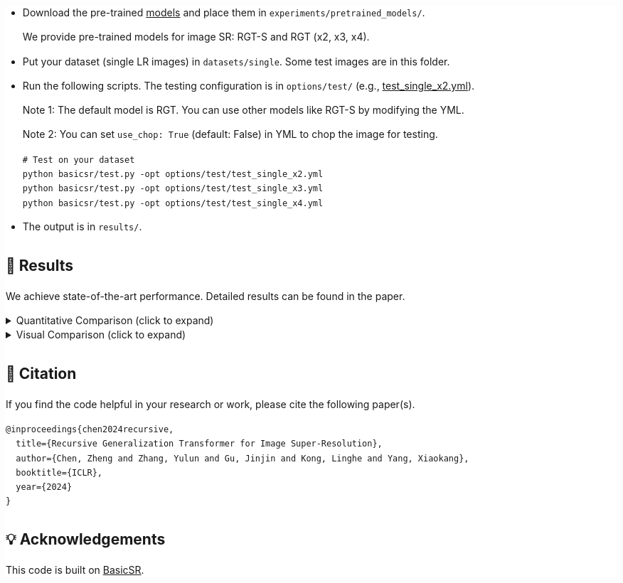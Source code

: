 - Download the pre-trained [models](https://drive.google.com/drive/folders/1UNn5LvnfQAi6eHAHz-mTYWu8vCJs5kwu?usp=sharing) and place them in `experiments/pretrained_models/`.

  We provide pre-trained models for image SR: RGT-S and RGT (x2, x3, x4).

- Put your dataset (single LR images) in `datasets/single`. Some test images are in this folder.

- Run the following scripts. The testing configuration is in `options/test/` (e.g., [test_single_x2.yml](options/test/test_single_x2.yml)).

  Note 1: The default model is RGT. You can use other models like RGT-S by modifying the YML.

  Note 2:  You can set `use_chop: True` (default: False) in YML to chop the image for testing.

  ```shell
  # Test on your dataset
  python basicsr/test.py -opt options/test/test_single_x2.yml
  python basicsr/test.py -opt options/test/test_single_x3.yml
  python basicsr/test.py -opt options/test/test_single_x4.yml
  ```

- The output is in `results/`.

## <a name="results"></a>🔎 Results

We achieve state-of-the-art performance. Detailed results can be found in the paper.

<details><summary>Quantitative Comparison (click to expand)</summary></details>

<details><summary>Visual Comparison (click to expand)</summary></details>



## <a name="citation"></a>📎 Citation

If you find the code helpful in your research or work, please cite the following paper(s).

```
@inproceedings{chen2024recursive,
  title={Recursive Generalization Transformer for Image Super-Resolution},
  author={Chen, Zheng and Zhang, Yulun and Gu, Jinjin and Kong, Linghe and Yang, Xiaokang},
  booktitle={ICLR},
  year={2024}
}
```



## <a name="acknowledgements"></a>💡 Acknowledgements

This code is built on [BasicSR](https://github.com/XPixelGroup/BasicSR).

